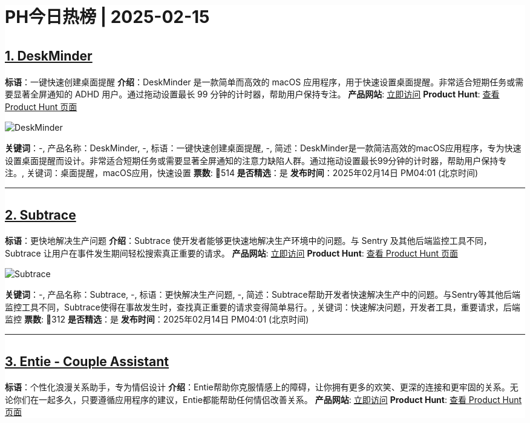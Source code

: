 # PH今日热榜 | 2025-02-15

## [1. DeskMinder](https://www.producthunt.com/posts/deskminder?utm_campaign=producthunt-api&utm_medium=api-v2&utm_source=Application%3A+nextauth+%28ID%3A+151633%29)
**标语**：一键快速创建桌面提醒
**介绍**：DeskMinder 是一款简单而高效的 macOS 应用程序，用于快速设置桌面提醒。非常适合短期任务或需要显著全屏通知的 ADHD 用户。通过拖动设置最长 99 分钟的计时器，帮助用户保持专注。
**产品网站**: [立即访问](https://www.producthunt.com/r/TGQRYH4EILNRD4?utm_campaign=producthunt-api&utm_medium=api-v2&utm_source=Application%3A+nextauth+%28ID%3A+151633%29)
**Product Hunt**: [查看 Product Hunt 页面](https://www.producthunt.com/posts/deskminder?utm_campaign=producthunt-api&utm_medium=api-v2&utm_source=Application%3A+nextauth+%28ID%3A+151633%29)

![DeskMinder](https://ph-files.imgix.net/5e72e22c-db4c-4516-a59f-6c3c75a41bc9.jpeg?auto=format&fit=crop&frame=1&h=512&w=1024)

**关键词**：-, 产品名称：DeskMinder, -, 标语：一键快速创建桌面提醒, -, 简述：DeskMinder是一款简洁高效的macOS应用程序，专为快速设置桌面提醒而设计。非常适合短期任务或需要显著全屏通知的注意力缺陷人群。通过拖动设置最长99分钟的计时器，帮助用户保持专注。, 关键词：桌面提醒，macOS应用，快速设置
**票数**: 🔺514
**是否精选**：是
**发布时间**：2025年02月14日 PM04:01 (北京时间)

---

## [2. Subtrace](https://www.producthunt.com/posts/subtrace?utm_campaign=producthunt-api&utm_medium=api-v2&utm_source=Application%3A+nextauth+%28ID%3A+151633%29)
**标语**：更快地解决生产问题
**介绍**：Subtrace 使开发者能够更快速地解决生产环境中的问题。与 Sentry 及其他后端监控工具不同，Subtrace 让用户在事件发生期间轻松搜索真正重要的请求。
**产品网站**: [立即访问](https://www.producthunt.com/r/M2YVHA2V7UGIF3?utm_campaign=producthunt-api&utm_medium=api-v2&utm_source=Application%3A+nextauth+%28ID%3A+151633%29)
**Product Hunt**: [查看 Product Hunt 页面](https://www.producthunt.com/posts/subtrace?utm_campaign=producthunt-api&utm_medium=api-v2&utm_source=Application%3A+nextauth+%28ID%3A+151633%29)

![Subtrace](https://ph-files.imgix.net/e37d9474-f3ec-443f-aea9-c97d0fbc84d5.png?auto=format&fit=crop&frame=1&h=512&w=1024)

**关键词**：-, 产品名称：Subtrace, -, 标语：更快解决生产问题, -, 简述：Subtrace帮助开发者快速解决生产中的问题。与Sentry等其他后端监控工具不同，Subtrace使得在事故发生时，查找真正重要的请求变得简单易行。, 关键词：快速解决问题，开发者工具，重要请求，后端监控
**票数**: 🔺312
**是否精选**：是
**发布时间**：2025年02月14日 PM04:01 (北京时间)

---

## [3. Entie - Couple Assistant](https://www.producthunt.com/posts/entie-couple-assistant?utm_campaign=producthunt-api&utm_medium=api-v2&utm_source=Application%3A+nextauth+%28ID%3A+151633%29)
**标语**：个性化浪漫关系助手，专为情侣设计
**介绍**：Entie帮助你克服情感上的障碍，让你拥有更多的欢笑、更深的连接和更牢固的关系。无论你们在一起多久，只要遵循应用程序的建议，Entie都能帮助任何情侣改善关系。
**产品网站**: [立即访问](https://www.producthunt.com/r/F6DL3NMDART2VB?utm_campaign=producthunt-api&utm_medium=api-v2&utm_source=Application%3A+nextauth+%28ID%3A+151633%29)
**Product Hunt**: [查看 Product Hunt 页面](https://www.producthunt.com/posts/entie-couple-assistant?utm_campaign=producthunt-api&utm_medium=api-v2&utm_source=Application%3A+nextauth+%28ID%3A+151633%29)
